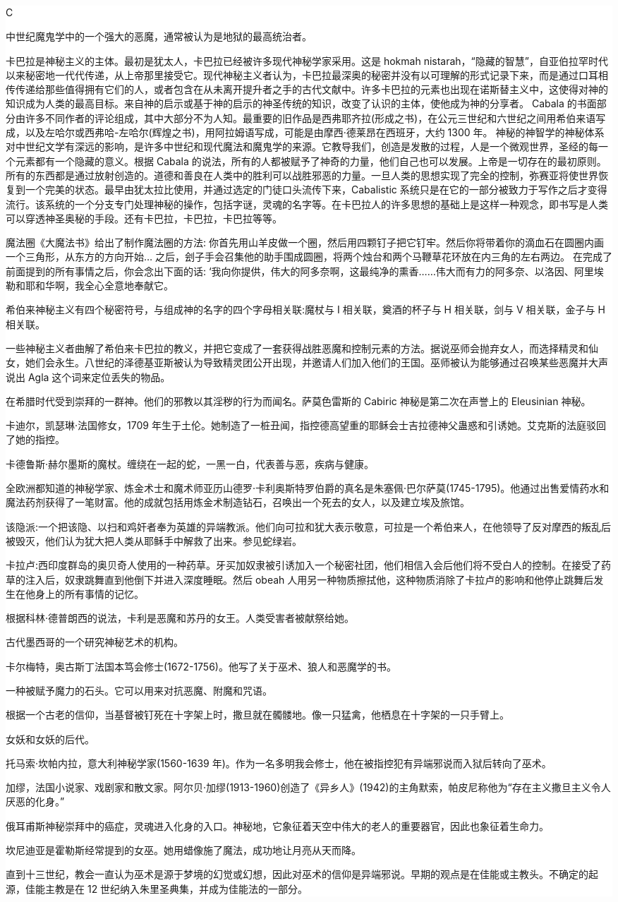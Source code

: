 

C

中世纪魔鬼学中的一个强大的恶魔，通常被认为是地狱的最高统治者。

卡巴拉是神秘主义的主体。最初是犹太人，卡巴拉已经被许多现代神秘学家采用。这是 hokmah nistarah，“隐藏的智慧”，自亚伯拉罕时代以来秘密地一代代传递，从上帝那里接受它。现代神秘主义者认为，卡巴拉最深奥的秘密并没有以可理解的形式记录下来，而是通过口耳相传传递给那些值得拥有它们的人，或者包含在从未离开提升者之手的古代文献中。许多卡巴拉的元素也出现在诺斯替主义中，这使得对神的知识成为人类的最高目标。来自神的启示或基于神的启示的神圣传统的知识，改变了认识的主体，使他成为神的分享者。
Cabala 的书面部分由许多不同作者的评论组成，其中大部分不为人知。最重要的旧作品是西弗耶齐拉(形成之书)，在公元三世纪和六世纪之间用希伯来语写成，以及左哈尔或西弗哈-左哈尔(辉煌之书)，用阿拉姆语写成，可能是由摩西·德莱昂在西班牙，大约 1300 年。
神秘的神智学的神秘体系对中世纪文学有深远的影响，是许多中世纪和现代魔法和魔鬼学的来源。它教导我们，创造是发散的过程，人是一个微观世界，圣经的每一个元素都有一个隐藏的意义。根据 Cabala 的说法，所有的人都被赋予了神奇的力量，他们自己也可以发展。上帝是一切存在的最初原则。所有的东西都是通过放射创造的。道德和善良在人类中的胜利可以战胜邪恶的力量。一旦人类的思想实现了完全的控制，弥赛亚将使世界恢复到一个完美的状态。最早由犹太拉比使用，并通过选定的门徒口头流传下来，Cabalistic 系统只是在它的一部分被致力于写作之后才变得流行。该系统的一个分支专门处理神秘的操作，包括字谜，灵魂的名字等。在卡巴拉人的许多思想的基础上是这样一种观念，即书写是人类可以穿透神圣奥秘的手段。还有卡巴拉，卡巴拉，卡巴拉等等。

魔法圈《大魔法书》给出了制作魔法圈的方法:
你首先用山羊皮做一个圈，然后用四颗钉子把它钉牢。然后你将带着你的滴血石在圆圈内画一个三角形，从东方的方向开始…
之后，刽子手会召集他的助手围成圆圈，将两个烛台和两个马鞭草花环放在内三角的左右两边。
在完成了前面提到的所有事情之后，你会念出下面的话:
‘我向你提供，伟大的阿多奈啊，这最纯净的熏香……伟大而有力的阿多奈、以洛因、阿里埃勒和耶和华啊，我全心全意地奉献它。

希伯来神秘主义有四个秘密符号，与组成神的名字的四个字母相关联:魔杖与 I 相关联，奠酒的杯子与 H 相关联，剑与 V 相关联，金子与 H 相关联。

一些神秘主义者曲解了希伯来卡巴拉的教义，并把它变成了一套获得战胜恶魔和控制元素的方法。据说巫师会抛弃女人，而选择精灵和仙女，她们会永生。八世纪的泽德基亚斯被认为导致精灵团公开出现，并邀请人们加入他们的王国。巫师被认为能够通过召唤某些恶魔并大声说出 Agla 这个词来定位丢失的物品。

在希腊时代受到崇拜的一群神。他们的邪教以其淫秽的行为而闻名。萨莫色雷斯的 Cabiric 神秘是第二次在声誉上的 Eleusinian 神秘。

卡迪尔，凯瑟琳·法国修女，1709 年生于土伦。她制造了一桩丑闻，指控德高望重的耶稣会士吉拉德神父蛊惑和引诱她。艾克斯的法庭驳回了她的指控。

卡德鲁斯·赫尔墨斯的魔杖。缠绕在一起的蛇，一黑一白，代表善与恶，疾病与健康。

全欧洲都知道的神秘学家、炼金术士和魔术师亚历山德罗·卡利奥斯特罗伯爵的真名是朱塞佩·巴尔萨莫(1745-1795)。他通过出售爱情药水和魔法药剂获得了一笔财富。他的成就包括用炼金术制造钻石，召唤出一个死去的女人，以及建立埃及旅馆。

该隐派:一个把该隐、以扫和鸡奸者奉为英雄的异端教派。他们向可拉和犹大表示敬意，可拉是一个希伯来人，在他领导了反对摩西的叛乱后被毁灭，他们认为犹大把人类从耶稣手中解救了出来。参见蛇绿岩。

卡拉卢:西印度群岛的奥贝奇人使用的一种药草。牙买加奴隶被引诱加入一个秘密社团，他们相信入会后他们将不受白人的控制。在接受了药草的注入后，奴隶跳舞直到他倒下并进入深度睡眠。然后 obeah 人用另一种物质擦拭他，这种物质消除了卡拉卢的影响和他停止跳舞后发生在他身上的所有事情的记忆。

根据科林·德普朗西的说法，卡利是恶魔和苏丹的女王。人类受害者被献祭给她。

古代墨西哥的一个研究神秘艺术的机构。

卡尔梅特，奥古斯丁法国本笃会修士(1672-1756)。他写了关于巫术、狼人和恶魔学的书。

一种被赋予魔力的石头。它可以用来对抗恶魔、附魔和咒语。

根据一个古老的信仰，当基督被钉死在十字架上时，撒旦就在髑髅地。像一只猛禽，他栖息在十字架的一只手臂上。

女妖和女妖的后代。

托马索·坎帕内拉，意大利神秘学家(1560-1639 年)。作为一名多明我会修士，他在被指控犯有异端邪说而入狱后转向了巫术。

加缪，法国小说家、戏剧家和散文家。阿尔贝·加缪(1913-1960)创造了《异乡人》(1942)的主角默索，帕皮尼称他为“存在主义撒旦主义令人厌恶的化身。”

俄耳甫斯神秘崇拜中的癌症，灵魂进入化身的入口。神秘地，它象征着天空中伟大的老人的重要器官，因此也象征着生命力。

坎尼迪亚是霍勒斯经常提到的女巫。她用蜡像施了魔法，成功地让月亮从天而降。

直到十三世纪，教会一直认为巫术是源于梦境的幻觉或幻想，因此对巫术的信仰是异端邪说。早期的观点是在佳能或主教头。不确定的起源，佳能主教是在 12 世纪纳入朱里圣典集，并成为佳能法的一部分。
